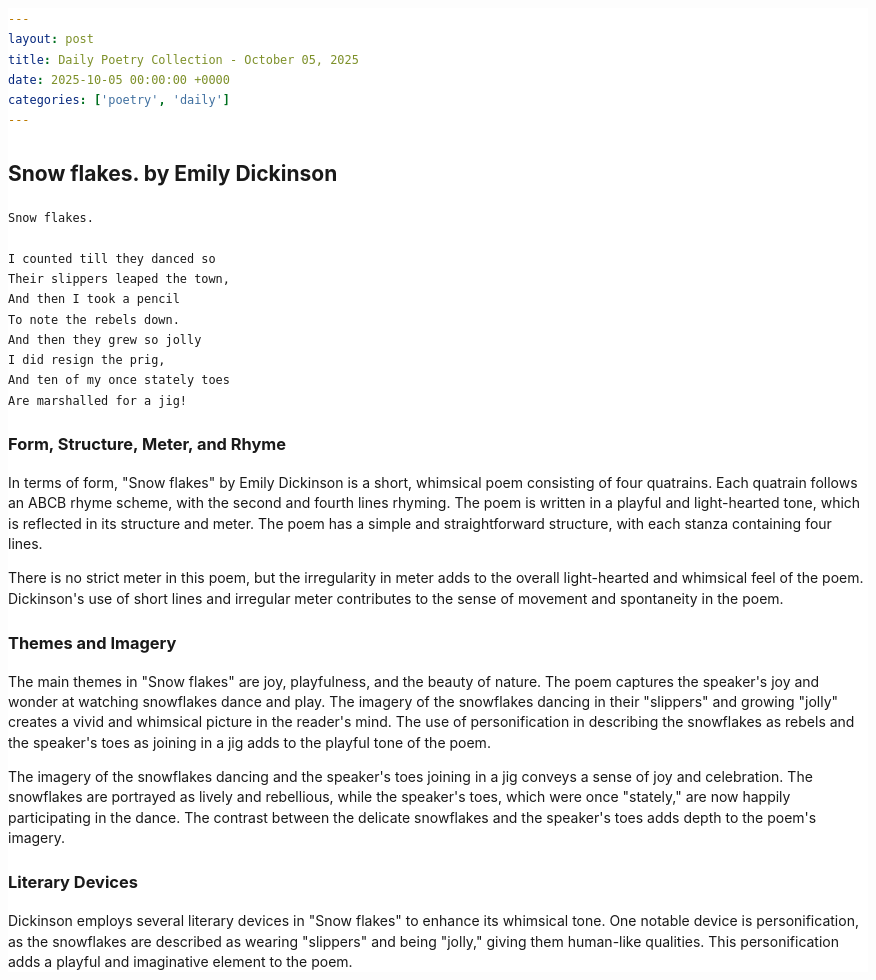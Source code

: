 ```yaml
---
layout: post
title: Daily Poetry Collection - October 05, 2025
date: 2025-10-05 00:00:00 +0000
categories: ['poetry', 'daily']
---
```


## Snow flakes. by Emily Dickinson

```
Snow flakes.

I counted till they danced so
Their slippers leaped the town,
And then I took a pencil
To note the rebels down.
And then they grew so jolly
I did resign the prig,
And ten of my once stately toes
Are marshalled for a jig!
```

### Form, Structure, Meter, and Rhyme

In terms of form, "Snow flakes" by Emily Dickinson is a short, whimsical poem consisting of four quatrains. Each quatrain follows an ABCB rhyme scheme, with the second and fourth lines rhyming. The poem is written in a playful and light-hearted tone, which is reflected in its structure and meter. The poem has a simple and straightforward structure, with each stanza containing four lines.

There is no strict meter in this poem, but the irregularity in meter adds to the overall light-hearted and whimsical feel of the poem. Dickinson's use of short lines and irregular meter contributes to the sense of movement and spontaneity in the poem.

### Themes and Imagery

The main themes in "Snow flakes" are joy, playfulness, and the beauty of nature. The poem captures the speaker's joy and wonder at watching snowflakes dance and play. The imagery of the snowflakes dancing in their "slippers" and growing "jolly" creates a vivid and whimsical picture in the reader's mind. The use of personification in describing the snowflakes as rebels and the speaker's toes as joining in a jig adds to the playful tone of the poem.

The imagery of the snowflakes dancing and the speaker's toes joining in a jig conveys a sense of joy and celebration. The snowflakes are portrayed as lively and rebellious, while the speaker's toes, which were once "stately," are now happily participating in the dance. The contrast between the delicate snowflakes and the speaker's toes adds depth to the poem's imagery.

### Literary Devices

Dickinson employs several literary devices in "Snow flakes" to enhance its whimsical tone. One notable device is personification, as the snowflakes are described as wearing "slippers" and being "jolly," giving them human-like qualities. This personification adds a playful and imaginative element to the poem.
